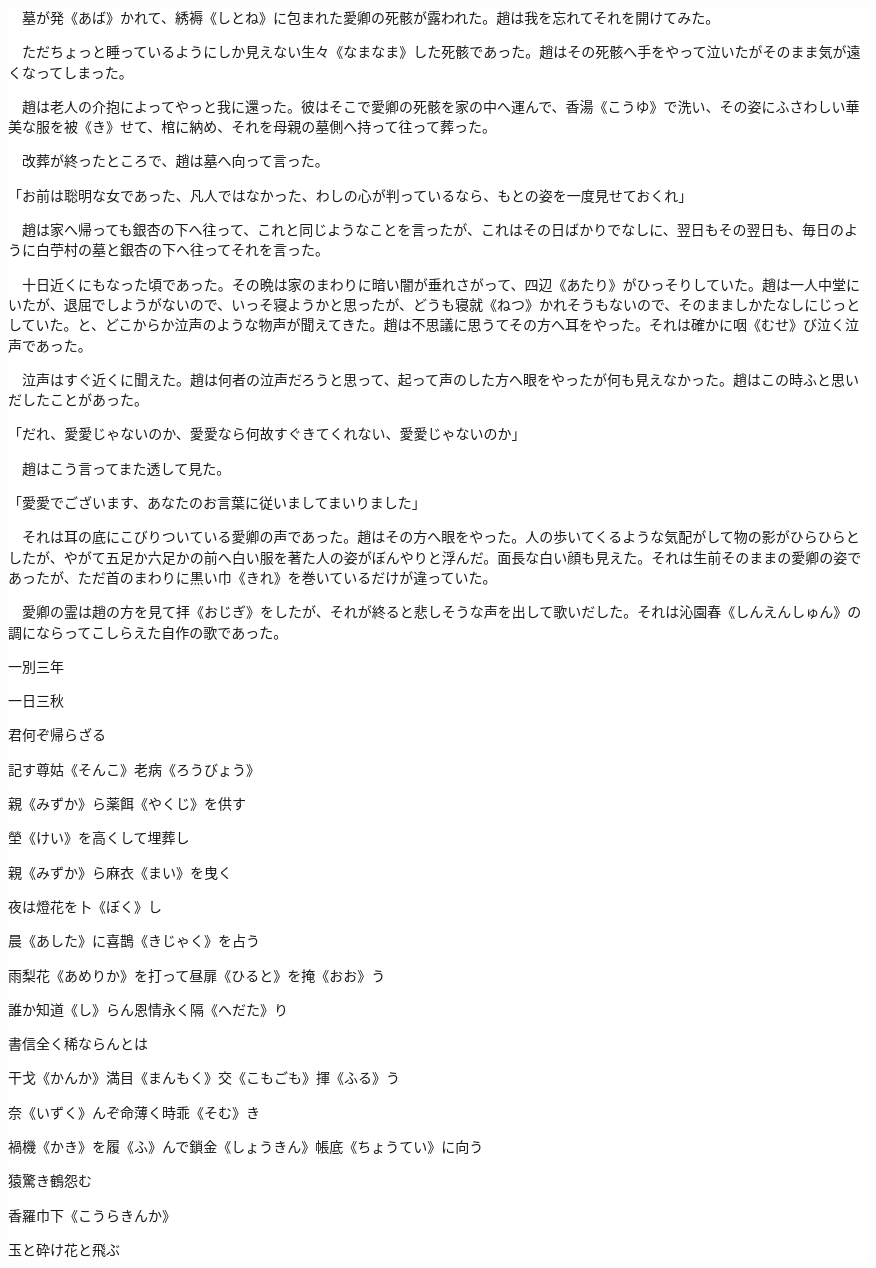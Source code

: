 　墓が発《あば》かれて、綉褥《しとね》に包まれた愛卿の死骸が露われた。趙は我を忘れてそれを開けてみた。

　ただちょっと睡っているようにしか見えない生々《なまなま》した死骸であった。趙はその死骸へ手をやって泣いたがそのまま気が遠くなってしまった。

　趙は老人の介抱によってやっと我に還った。彼はそこで愛卿の死骸を家の中へ運んで、香湯《こうゆ》で洗い、その姿にふさわしい華美な服を被《き》せて、棺に納め、それを母親の墓側へ持って往って葬った。

　改葬が終ったところで、趙は墓へ向って言った。

「お前は聡明な女であった、凡人ではなかった、わしの心が判っているなら、もとの姿を一度見せておくれ」

　趙は家へ帰っても銀杏の下へ往って、これと同じようなことを言ったが、これはその日ばかりでなしに、翌日もその翌日も、毎日のように白苧村の墓と銀杏の下へ往ってそれを言った。

　十日近くにもなった頃であった。その晩は家のまわりに暗い闇が垂れさがって、四辺《あたり》がひっそりしていた。趙は一人中堂にいたが、退屈でしようがないので、いっそ寝ようかと思ったが、どうも寝就《ねつ》かれそうもないので、そのまましかたなしにじっとしていた。と、どこからか泣声のような物声が聞えてきた。趙は不思議に思うてその方へ耳をやった。それは確かに咽《むせ》び泣く泣声であった。

　泣声はすぐ近くに聞えた。趙は何者の泣声だろうと思って、起って声のした方へ眼をやったが何も見えなかった。趙はこの時ふと思いだしたことがあった。

「だれ、愛愛じゃないのか、愛愛なら何故すぐきてくれない、愛愛じゃないのか」

　趙はこう言ってまた透して見た。

「愛愛でございます、あなたのお言葉に従いましてまいりました」

　それは耳の底にこびりついている愛卿の声であった。趙はその方へ眼をやった。人の歩いてくるような気配がして物の影がひらひらとしたが、やがて五足か六足かの前へ白い服を著た人の姿がぼんやりと浮んだ。面長な白い顔も見えた。それは生前そのままの愛卿の姿であったが、ただ首のまわりに黒い巾《きれ》を巻いているだけが違っていた。

　愛卿の霊は趙の方を見て拝《おじぎ》をしたが、それが終ると悲しそうな声を出して歌いだした。それは沁園春《しんえんしゅん》の調にならってこしらえた自作の歌であった。


一別三年

一日三秋

君何ぞ帰らざる

記す尊姑《そんこ》老病《ろうびょう》

親《みずか》ら薬餌《やくじ》を供す

塋《けい》を高くして埋葬し

親《みずか》ら麻衣《まい》を曳く

夜は燈花を卜《ぼく》し

晨《あした》に喜鵲《きじゃく》を占う

雨梨花《あめりか》を打って昼扉《ひると》を掩《おお》う

誰か知道《し》らん恩情永く隔《へだた》り

書信全く稀ならんとは



干戈《かんか》満目《まんもく》交《こもごも》揮《ふる》う

奈《いずく》んぞ命薄く時乖《そむ》き

禍機《かき》を履《ふ》んで鎖金《しょうきん》帳底《ちょうてい》に向う

猿驚き鶴怨む

香羅巾下《こうらきんか》

玉と砕け花と飛ぶ

